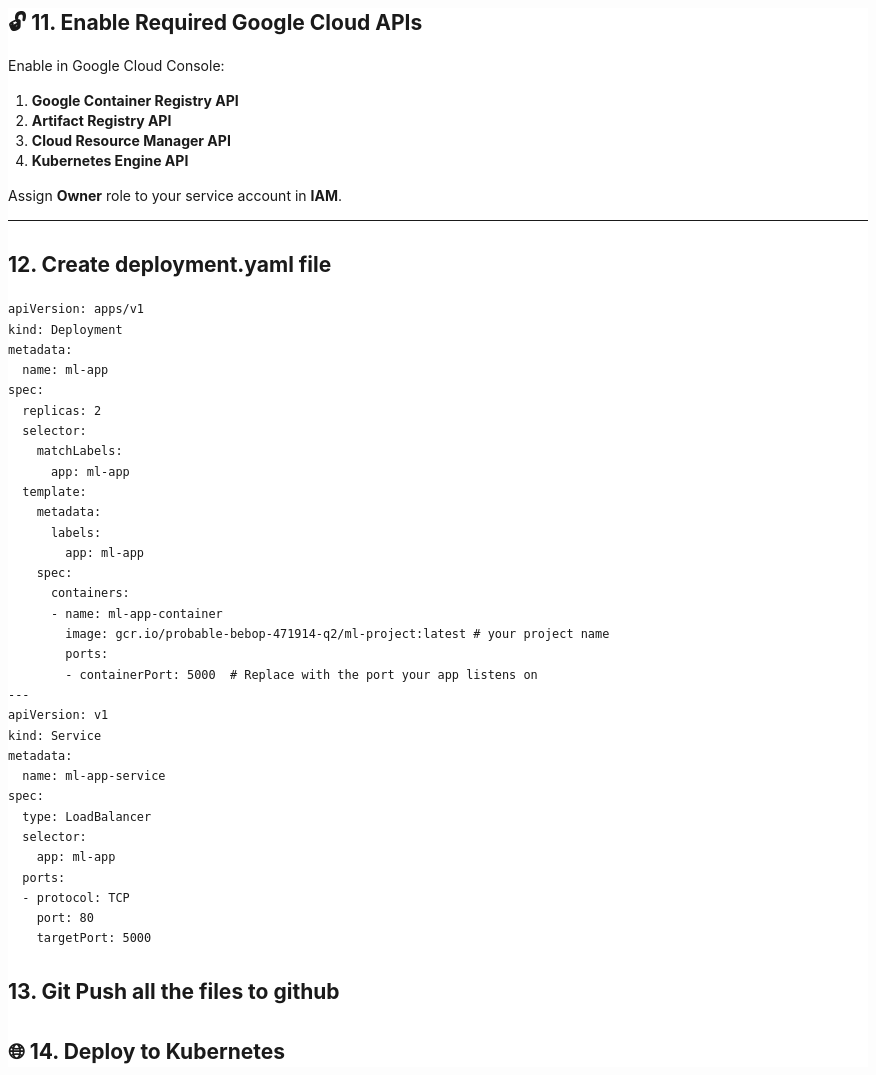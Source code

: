 ## 🔓 11. Enable Required Google Cloud APIs

Enable in Google Cloud Console:

1. **Google Container Registry API**
2. **Artifact Registry API**
3. **Cloud Resource Manager API**
4. **Kubernetes Engine API**

Assign **Owner** role to your service account in **IAM**.

---

## 12. Create deployment.yaml file
```
apiVersion: apps/v1
kind: Deployment
metadata:
  name: ml-app
spec:
  replicas: 2
  selector:
    matchLabels:
      app: ml-app
  template:
    metadata:
      labels:
        app: ml-app
    spec:
      containers:
      - name: ml-app-container
        image: gcr.io/probable-bebop-471914-q2/ml-project:latest # your project name
        ports:
        - containerPort: 5000  # Replace with the port your app listens on
---
apiVersion: v1
kind: Service
metadata:
  name: ml-app-service
spec:
  type: LoadBalancer
  selector:
    app: ml-app
  ports:
  - protocol: TCP
    port: 80
    targetPort: 5000
```
## 13. Git Push all the files to github

## 🌐 14. Deploy to Kubernetes
